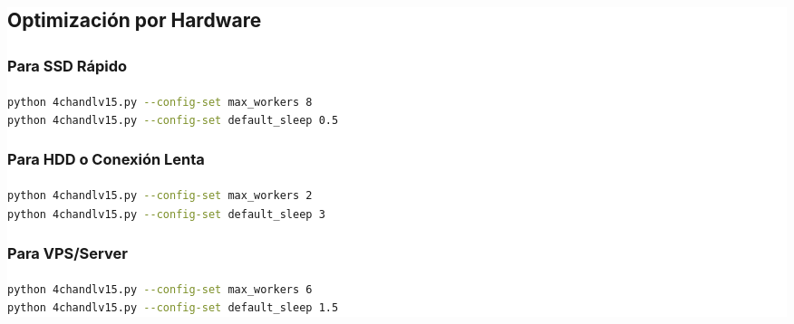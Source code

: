 ## Optimización por Hardware

### Para SSD Rápido

```bash
python 4chandlv15.py --config-set max_workers 8
python 4chandlv15.py --config-set default_sleep 0.5
```

### Para HDD o Conexión Lenta

```bash
python 4chandlv15.py --config-set max_workers 2
python 4chandlv15.py --config-set default_sleep 3
```

### Para VPS/Server

```bash
python 4chandlv15.py --config-set max_workers 6
python 4chandlv15.py --config-set default_sleep 1.5
```